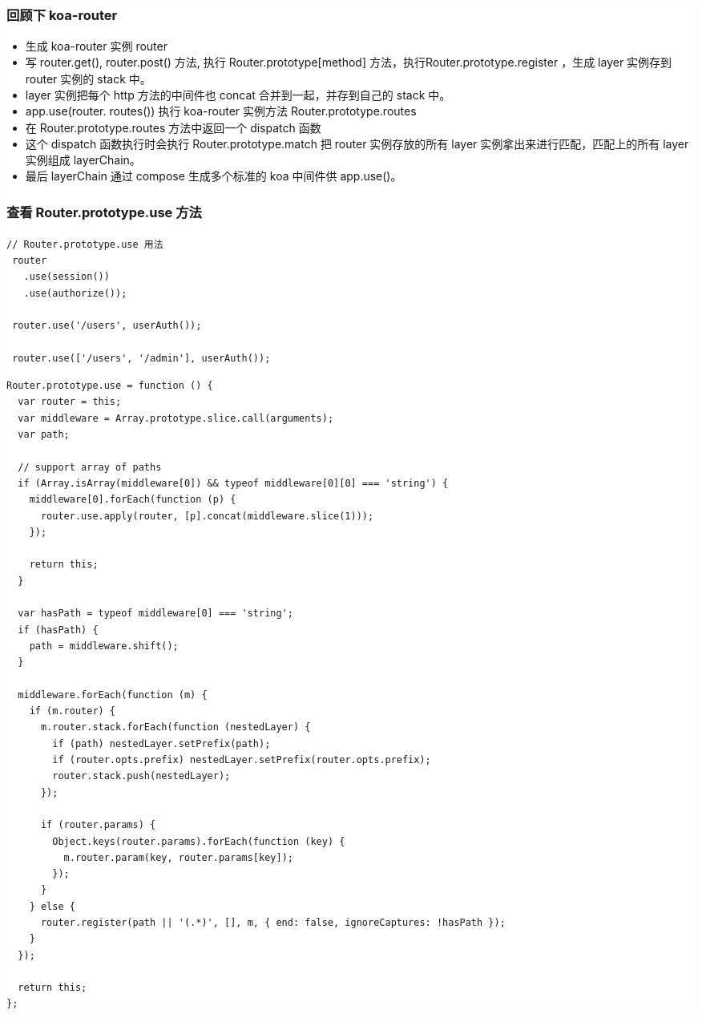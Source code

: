 

###  回顾下 koa-router
+ 生成 koa-router 实例 router
+ 写 router.get(), router.post()  方法, 执行 Router.prototype[method] 方法，执行Router.prototype.register ，生成 layer 实例存到 router 实例的 stack 中。
+ layer 实例把每个 http 方法的中间件也 concat 合并到一起，并存到自己的 stack 中。
+ app.use(router. routes()) 执行 koa-router 实例方法 Router.prototype.routes
+ 在 Router.prototype.routes 方法中返回一个 dispatch 函数
+ 这个 dispatch 函数执行时会执行 Router.prototype.match 把 router 实例存放的所有 layer 实例拿出来进行匹配，匹配上的所有 layer 实例组成 layerChain。
+ 最后 layerChain 通过 compose 生成多个标准的 koa 中间件供 app.use()。

### 查看 Router.prototype.use 方法
```
// Router.prototype.use 用法
 router
   .use(session())
   .use(authorize());

 router.use('/users', userAuth());

 router.use(['/users', '/admin'], userAuth());
```
```
Router.prototype.use = function () {
  var router = this;
  var middleware = Array.prototype.slice.call(arguments);
  var path;

  // support array of paths
  if (Array.isArray(middleware[0]) && typeof middleware[0][0] === 'string') {
    middleware[0].forEach(function (p) {
      router.use.apply(router, [p].concat(middleware.slice(1)));
    });

    return this;
  }

  var hasPath = typeof middleware[0] === 'string';
  if (hasPath) {
    path = middleware.shift();
  }

  middleware.forEach(function (m) {
    if (m.router) {
      m.router.stack.forEach(function (nestedLayer) {
        if (path) nestedLayer.setPrefix(path);
        if (router.opts.prefix) nestedLayer.setPrefix(router.opts.prefix);
        router.stack.push(nestedLayer);
      });

      if (router.params) {
        Object.keys(router.params).forEach(function (key) {
          m.router.param(key, router.params[key]);
        });
      }
    } else {
      router.register(path || '(.*)', [], m, { end: false, ignoreCaptures: !hasPath });
    }
  });

  return this;
};
```